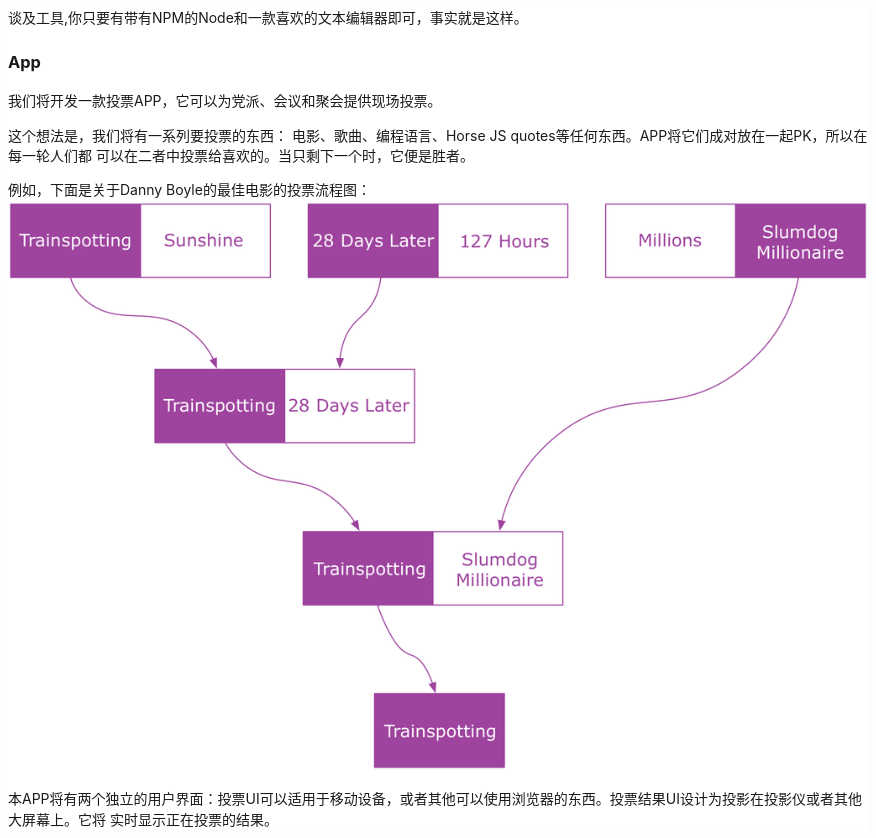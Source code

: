 谈及工具,你只要有带有NPM的Node和一款喜欢的文本编辑器即可，事实就是这样。

<h3 id="App"> App</h3>

我们将开发一款投票APP，它可以为党派、会议和聚会提供现场投票。

这个想法是，我们将有一系列要投票的东西： 电影、歌曲、编程语言、Horse JS quotes等任何东西。APP将它们成对放在一起PK，所以在每一轮人们都
可以在二者中投票给喜欢的。当只剩下一个时，它便是胜者。

例如，下面是关于Danny Boyle的最佳电影的投票流程图：
![投票流程图](image/vote_logic.png)

本APP将有两个独立的用户界面：投票UI可以适用于移动设备，或者其他可以使用浏览器的东西。投票结果UI设计为投影在投影仪或者其他大屏幕上。它将
实时显示正在投票的结果。
